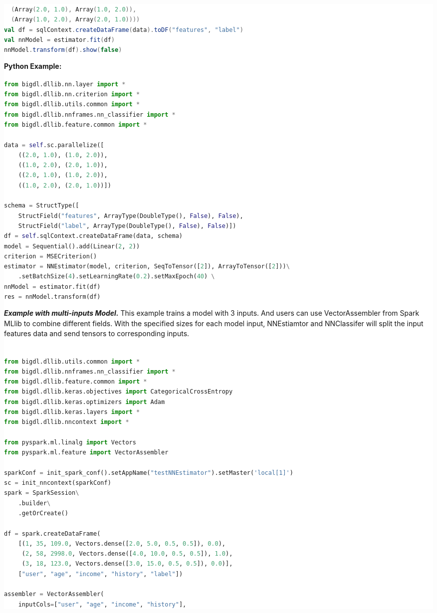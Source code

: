 ```scala
  (Array(2.0, 1.0), Array(1.0, 2.0)),
  (Array(1.0, 2.0), Array(2.0, 1.0))))
val df = sqlContext.createDataFrame(data).toDF("features", "label")
val nnModel = estimator.fit(df)
nnModel.transform(df).show(false)
```

**Python Example:**
```python
from bigdl.dllib.nn.layer import *
from bigdl.dllib.nn.criterion import *
from bigdl.dllib.utils.common import *
from bigdl.dllib.nnframes.nn_classifier import *
from bigdl.dllib.feature.common import *

data = self.sc.parallelize([
    ((2.0, 1.0), (1.0, 2.0)),
    ((1.0, 2.0), (2.0, 1.0)),
    ((2.0, 1.0), (1.0, 2.0)),
    ((1.0, 2.0), (2.0, 1.0))])

schema = StructType([
    StructField("features", ArrayType(DoubleType(), False), False),
    StructField("label", ArrayType(DoubleType(), False), False)])
df = self.sqlContext.createDataFrame(data, schema)
model = Sequential().add(Linear(2, 2))
criterion = MSECriterion()
estimator = NNEstimator(model, criterion, SeqToTensor([2]), ArrayToTensor([2]))\
    .setBatchSize(4).setLearningRate(0.2).setMaxEpoch(40) \
nnModel = estimator.fit(df)
res = nnModel.transform(df)
```

***Example with multi-inputs Model.***
This example trains a model with 3 inputs. And users can use VectorAssembler from Spark MLlib to combine different fields. With the specified sizes for each model input, NNEstiamtor and NNClassifer will split the input features data and send tensors to corresponding inputs.

```python

from bigdl.dllib.utils.common import *
from bigdl.dllib.nnframes.nn_classifier import *
from bigdl.dllib.feature.common import *
from bigdl.dllib.keras.objectives import CategoricalCrossEntropy
from bigdl.dllib.keras.optimizers import Adam
from bigdl.dllib.keras.layers import *
from bigdl.dllib.nncontext import *

from pyspark.ml.linalg import Vectors
from pyspark.ml.feature import VectorAssembler

sparkConf = init_spark_conf().setAppName("testNNEstimator").setMaster('local[1]')
sc = init_nncontext(sparkConf)
spark = SparkSession\
    .builder\
    .getOrCreate()

df = spark.createDataFrame(
    [(1, 35, 109.0, Vectors.dense([2.0, 5.0, 0.5, 0.5]), 0.0),
     (2, 58, 2998.0, Vectors.dense([4.0, 10.0, 0.5, 0.5]), 1.0),
     (3, 18, 123.0, Vectors.dense([3.0, 15.0, 0.5, 0.5]), 0.0)],
    ["user", "age", "income", "history", "label"])

assembler = VectorAssembler(
    inputCols=["user", "age", "income", "history"],
```
